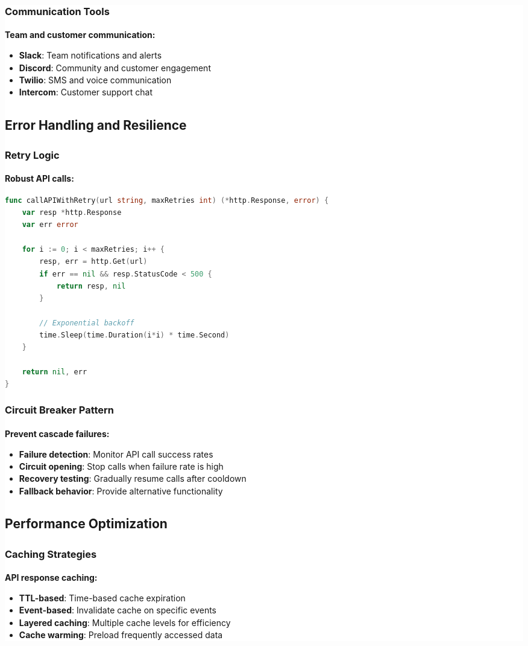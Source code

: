 ### Communication Tools

**Team and customer communication:**

- **Slack**: Team notifications and alerts
- **Discord**: Community and customer engagement
- **Twilio**: SMS and voice communication
- **Intercom**: Customer support chat

## Error Handling and Resilience

### Retry Logic

**Robust API calls:**

```go
func callAPIWithRetry(url string, maxRetries int) (*http.Response, error) {
    var resp *http.Response
    var err error

    for i := 0; i < maxRetries; i++ {
        resp, err = http.Get(url)
        if err == nil && resp.StatusCode < 500 {
            return resp, nil
        }

        // Exponential backoff
        time.Sleep(time.Duration(i*i) * time.Second)
    }

    return nil, err
}
```

### Circuit Breaker Pattern

**Prevent cascade failures:**

- **Failure detection**: Monitor API call success rates
- **Circuit opening**: Stop calls when failure rate is high
- **Recovery testing**: Gradually resume calls after cooldown
- **Fallback behavior**: Provide alternative functionality

## Performance Optimization

### Caching Strategies

**API response caching:**

- **TTL-based**: Time-based cache expiration
- **Event-based**: Invalidate cache on specific events
- **Layered caching**: Multiple cache levels for efficiency
- **Cache warming**: Preload frequently accessed data
